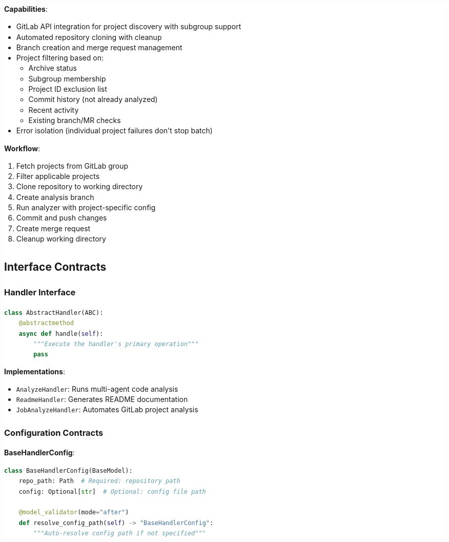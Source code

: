 **Capabilities**:
- GitLab API integration for project discovery with subgroup support
- Automated repository cloning with cleanup
- Branch creation and merge request management
- Project filtering based on:
  - Archive status
  - Subgroup membership
  - Project ID exclusion list
  - Commit history (not already analyzed)
  - Recent activity
  - Existing branch/MR checks
- Error isolation (individual project failures don't stop batch)

**Workflow**:
1. Fetch projects from GitLab group
2. Filter applicable projects
3. Clone repository to working directory
4. Create analysis branch
5. Run analyzer with project-specific config
6. Commit and push changes
7. Create merge request
8. Cleanup working directory

## Interface Contracts

### **Handler Interface**

```python
class AbstractHandler(ABC):
    @abstractmethod
    async def handle(self):
        """Execute the handler's primary operation"""
        pass
```

**Implementations**:
- `AnalyzeHandler`: Runs multi-agent code analysis
- `ReadmeHandler`: Generates README documentation
- `JobAnalyzeHandler`: Automates GitLab project analysis

### **Configuration Contracts**

**BaseHandlerConfig**:
```python
class BaseHandlerConfig(BaseModel):
    repo_path: Path  # Required: repository path
    config: Optional[str]  # Optional: config file path
    
    @model_validator(mode="after")
    def resolve_config_path(self) -> "BaseHandlerConfig":
        """Auto-resolve config path if not specified"""
```
